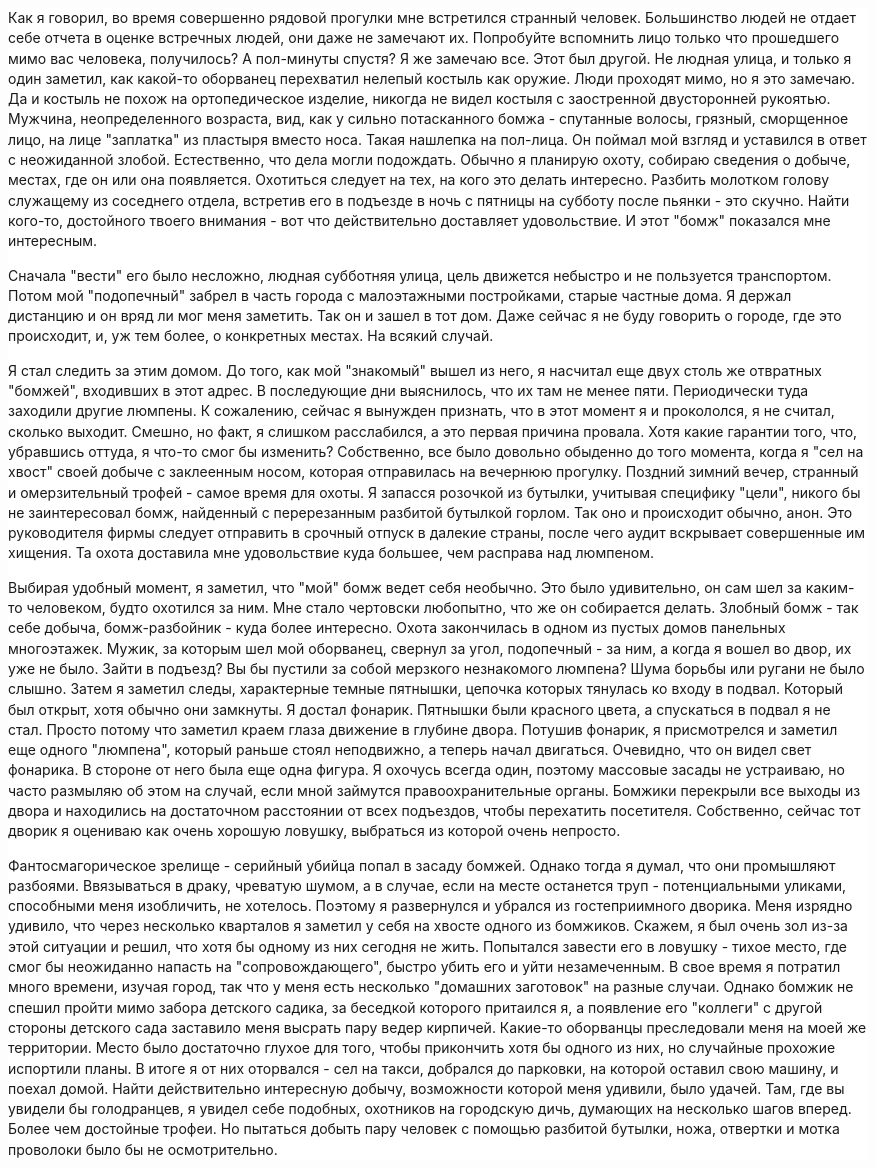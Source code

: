 Как я говорил, во время совершенно рядовой прогулки мне встретился странный человек. Большинство людей не отдает себе отчета в оценке встречных людей, они даже не замечают их. Попробуйте вспомнить лицо только что прошедшего мимо вас человека, получилось? А пол-минуты спустя? Я же замечаю все. Этот был другой. Не людная улица, и только я один заметил, как какой-то оборванец перехватил нелепый костыль как оружие. Люди проходят мимо, но я это замечаю. Да и костыль не похож на ортопедическое изделие, никогда не видел костыля с заостренной двусторонней рукоятью. Мужчина, неопределенного возраста, вид, как у сильно потасканного бомжа - спутанные волосы, грязный, сморщенное лицо, на лице "заплатка" из пластыря вместо носа. Такая нашлепка на пол-лица. Он поймал мой взгляд и уставился в ответ с неожиданной злобой. Естественно, что дела могли подождать. Обычно я планирую охоту, собираю сведения о добыче, местах, где он или она появляется. Охотиться следует на тех, на кого это делать интересно. Разбить молотком голову служащему из соседнего отдела, встретив его в подъезде в ночь с пятницы на субботу после пьянки - это скучно. Найти кого-то, достойного твоего внимания - вот что действительно доставляет удовольствие. И этот "бомж" показался мне интересным.

Сначала "вести" его было несложно, людная субботняя улица, цель движется небыстро и не пользуется транспортом. Потом мой "подопечный" забрел в часть города с малоэтажными постройками, старые частные дома. Я держал дистанцию и он вряд ли мог меня заметить. Так он и зашел в тот дом. Даже сейчас я не буду говорить о городе, где это происходит, и, уж тем более, о конкретных местах. На всякий случай.

Я стал следить за этим домом. До того, как мой "знакомый" вышел из него, я насчитал еще двух столь же отвратных "бомжей", входивших в этот адрес. В последующие дни выяснилось, что их там не менее пяти. Периодически туда заходили другие люмпены. К сожалению, сейчас я вынужден признать, что в этот момент я и прокололся, я не считал, сколько выходит. Смешно, но факт, я слишком расслабился, а это первая причина провала. Хотя какие гарантии того, что, убравшись оттуда, я что-то смог бы изменить? Собственно, все было довольно обыденно до того момента, когда я "сел на хвост" своей добыче с заклеенным носом, которая отправилась на вечернюю прогулку. Поздний зимний вечер, странный и омерзительный трофей - самое время для охоты. Я запасся розочкой из бутылки, учитывая специфику "цели", никого бы не заинтересовал бомж, найденный с перерезанным разбитой бутылкой горлом. Так оно и происходит обычно, анон. Это руководителя фирмы следует отправить в срочный отпуск в далекие страны, после чего аудит вскрывает совершенные им хищения. Та охота доставила мне удовольствие куда большее, чем расправа над люмпеном.

Выбирая удобный момент, я заметил, что "мой" бомж ведет себя необычно. Это было удивительно, он сам шел за каким-то человеком, будто охотился за ним. Мне стало чертовски любопытно, что же он собирается делать. Злобный бомж - так себе добыча, бомж-разбойник - куда более интересно. Охота закончилась в одном из пустых домов панельных многоэтажек. Мужик, за которым шел мой оборванец, свернул за угол, подопечный - за ним, а когда я вошел во двор, их уже не было. Зайти в подъезд? Вы бы пустили за собой мерзкого незнакомого люмпена? Шума борьбы или ругани не было слышно. Затем я заметил следы, характерные темные пятнышки, цепочка которых тянулась ко входу в подвал. Который был открыт, хотя обычно они замкнуты. Я достал фонарик. Пятнышки были красного цвета, а спускаться в подвал я не стал. Просто потому что заметил краем глаза движение в глубине двора. Потушив фонарик, я присмотрелся и заметил еще одного "люмпена", который раньше стоял неподвижно, а теперь начал двигаться. Очевидно, что он видел свет фонарика. В стороне от него была еще одна фигура. Я охочусь всегда один, поэтому массовые засады не устраиваю, но часто размыляю об этом на случай, если мной займутся правоохранительные органы. Бомжики перекрыли все выходы из двора и находились на достаточном расстоянии от всех подъездов, чтобы перехатить посетителя. Собственно, сейчас тот дворик я оцениваю как очень хорошую ловушку, выбраться из которой очень непросто.

Фантосмагорическое зрелище - серийный убийца попал в засаду бомжей. Однако тогда я думал, что они промышляют разбоями. Ввязываться в драку, чреватую шумом, а в случае, если на месте останется труп - потенциальными уликами, способными меня изобличить, не хотелось. Поэтому я развернулся и убрался из гостеприимного дворика. Меня изрядно удивило, что через несколько кварталов я заметил у себя на хвосте одного из бомжиков. Скажем, я был очень зол из-за этой ситуации и решил, что хотя бы одному из них сегодня не жить. Попытался завести его в ловушку - тихое место, где смог бы неожиданно напасть на "сопровождающего", быстро убить его и уйти незамеченным. В свое время я потратил много времени, изучая город, так что у меня есть несколько "домашних заготовок" на разные случаи. Однако бомжик не спешил пройти мимо забора детского садика, за беседкой которого притаился я, а появление его "коллеги" с другой стороны детского сада заставило меня высрать пару ведер кирпичей. Какие-то оборванцы преследовали меня на моей же территории. Место было достаточно глухое для того, чтобы прикончить хотя бы одного из них, но случайные прохожие испортили планы. В итоге я от них оторвался - сел на такси, добрался до парковки, на которой оставил свою машину, и поехал домой. Найти действительно интересную добычу, возможности которой меня удивили, было удачей. Там, где вы увидели бы голодранцев, я увидел себе подобных, охотников на городскую дичь, думающих на несколько шагов вперед. Более чем достойные трофеи. Но пытаться добыть пару человек с помощью разбитой бутылки, ножа, отвертки и мотка проволоки было бы не осмотрительно.
